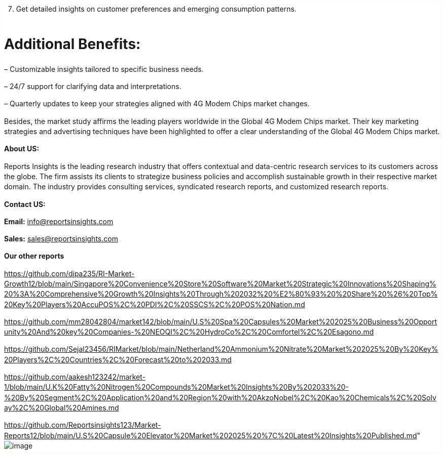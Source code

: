 7. Get detailed insights on customer preferences and emerging consumption patterns.

# <strong>Additional Benefits:</strong>

– Customizable insights tailored to specific business needs.

– 24/7 support for clarifying data and interpretations.

– Quarterly updates to keep your strategies aligned with 4G Modem Chips market changes.

Besides, the market study affirms the leading players worldwide in the Global 4G Modem Chips market. Their key marketing strategies and advertising techniques have been highlighted to offer a clear understanding of the Global 4G Modem Chips market.

<strong><strong>About US</strong>:</strong>

Reports Insights is the leading research industry that offers contextual and data-centric research services to its customers across the globe. The firm assists its clients to strategize business policies and accomplish sustainable growth in their respective market domain. The industry provides consulting services, syndicated research reports, and customized research reports.

<strong>Contact US:</strong>

<p class=><b>Email:</b> <a href=mailto:info@reportsinsights.com>info@reportsinsights.com</a></p>
<p class=><b>Sales:</b> <a href=mailto:sales@reportsinsights.com>sales@reportsinsights.com</a></p>

<strong>Our other reports</strong>

<a href=https://github.com/dipa235/RI-Market-Growth12/blob/main/Singapore%20Convenience%20Store%20Software%20Market%20Strategic%20Innovations%20Shaping%20%3A%20Comprehensive%20Growth%20Insights%20Through%202032%20%E2%80%93%20%20Share%20%26%20Top%20Key%20Players%20AccuPOS%2C%20PDI%2C%20SSCS%2C%20POS%20Nation.md>https://github.com/dipa235/RI-Market-Growth12/blob/main/Singapore%20Convenience%20Store%20Software%20Market%20Strategic%20Innovations%20Shaping%20%3A%20Comprehensive%20Growth%20Insights%20Through%202032%20%E2%80%93%20%20Share%20%26%20Top%20Key%20Players%20AccuPOS%2C%20PDI%2C%20SSCS%2C%20POS%20Nation.md</a>

<a href=https://github.com/mm28042804/market142/blob/main/U.S%20Spa%20Capsules%20Market%202025%20Business%20Opportunity%20And%20key%20Companies-%20NEOQI%2C%20HydroCo%2C%20Comfortel%2C%20Esagono.md>https://github.com/mm28042804/market142/blob/main/U.S%20Spa%20Capsules%20Market%202025%20Business%20Opportunity%20And%20key%20Companies-%20NEOQI%2C%20HydroCo%2C%20Comfortel%2C%20Esagono.md</a>

<a href=https://github.com/Sejal23456/RIMarket/blob/main/Netherland%20Ammonium%20Nitrate%20Market%202025%20By%20Key%20Players%2C%20Countries%2C%20Forecast%20to%202033.md>https://github.com/Sejal23456/RIMarket/blob/main/Netherland%20Ammonium%20Nitrate%20Market%202025%20By%20Key%20Players%2C%20Countries%2C%20Forecast%20to%202033.md</a>

<a href=https://github.com/aakesh123242/market-1/blob/main/U.K%20Fatty%20Nitrogen%20Compounds%20Market%20Insights%20By%202033%20-%20By%20Segment%2C%20Application%20and%20Region%20with%20AkzoNobel%2C%20Kao%20Chemicals%2C%20Solvay%2C%20Global%20Amines.md>https://github.com/aakesh123242/market-1/blob/main/U.K%20Fatty%20Nitrogen%20Compounds%20Market%20Insights%20By%202033%20-%20By%20Segment%2C%20Application%20and%20Region%20with%20AkzoNobel%2C%20Kao%20Chemicals%2C%20Solvay%2C%20Global%20Amines.md</a>

<a href=https://github.com/Reportsinsights123/Market-Reports12/blob/main/U.S%20Capsule%20Elevator%20Market%202025%20%7C%20Latest%20Insights%20Published.md>https://github.com/Reportsinsights123/Market-Reports12/blob/main/U.S%20Capsule%20Elevator%20Market%202025%20%7C%20Latest%20Insights%20Published.md</a>"
![image](https://github.com/user-attachments/assets/4091e192-2718-47a0-8958-8ec71b559ff3)
